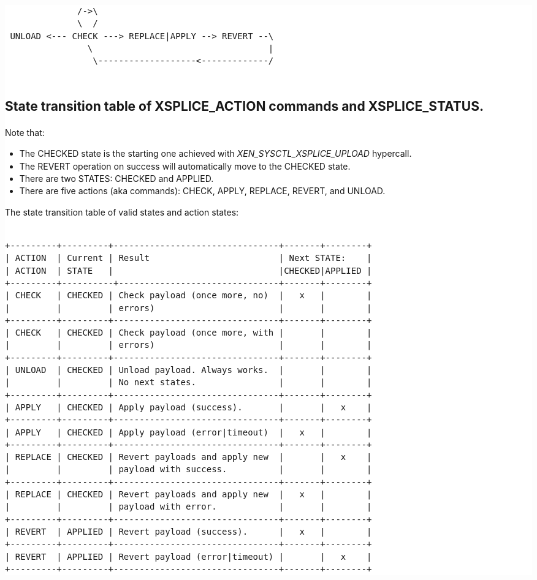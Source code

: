 <pre>
              /->\  
              \  /  
 UNLOAD <--- CHECK ---> REPLACE|APPLY --> REVERT --\  
                \                                  |  
                 \-------------------<-------------/  

</pre>
## State transition table of XSPLICE_ACTION commands and XSPLICE_STATUS.

Note that:

 - The CHECKED state is the starting one achieved with *XEN_SYSCTL_XSPLICE_UPLOAD* hypercall.
 - The REVERT operation on success will automatically move to the CHECKED state.
 - There are two STATES: CHECKED and APPLIED.
 - There are five actions (aka commands): CHECK, APPLY, REPLACE, REVERT, and UNLOAD.

The state transition table of valid states and action states:

<pre>

+---------+---------+--------------------------------+-------+--------+
| ACTION  | Current | Result                         | Next STATE:    |
| ACTION  | STATE   |                                |CHECKED|APPLIED |
+---------+----------+-------------------------------+-------+--------+
| CHECK   | CHECKED | Check payload (once more, no)  |   x   |        |
|         |         | errors)                        |       |        |
+---------+---------+--------------------------------+-------+--------+
| CHECK   | CHECKED | Check payload (once more, with |       |        |
|         |         | errors)                        |       |        |
+---------+---------+--------------------------------+-------+--------+
| UNLOAD  | CHECKED | Unload payload. Always works.  |       |        |
|         |         | No next states.                |       |        |
+---------+---------+--------------------------------+-------+--------+
| APPLY   | CHECKED | Apply payload (success).       |       |   x    |
+---------+---------+--------------------------------+-------+--------+
| APPLY   | CHECKED | Apply payload (error|timeout)  |   x   |        |
+---------+---------+--------------------------------+-------+--------+
| REPLACE | CHECKED | Revert payloads and apply new  |       |   x    |
|         |         | payload with success.          |       |        |
+---------+---------+--------------------------------+-------+--------+
| REPLACE | CHECKED | Revert payloads and apply new  |   x   |        |
|         |         | payload with error.            |       |        |
+---------+---------+--------------------------------+-------+--------+
| REVERT  | APPLIED | Revert payload (success).      |   x   |        |
+---------+---------+--------------------------------+-------+--------+
| REVERT  | APPLIED | Revert payload (error|timeout) |       |   x    |
+---------+---------+--------------------------------+-------+--------+
</pre>
